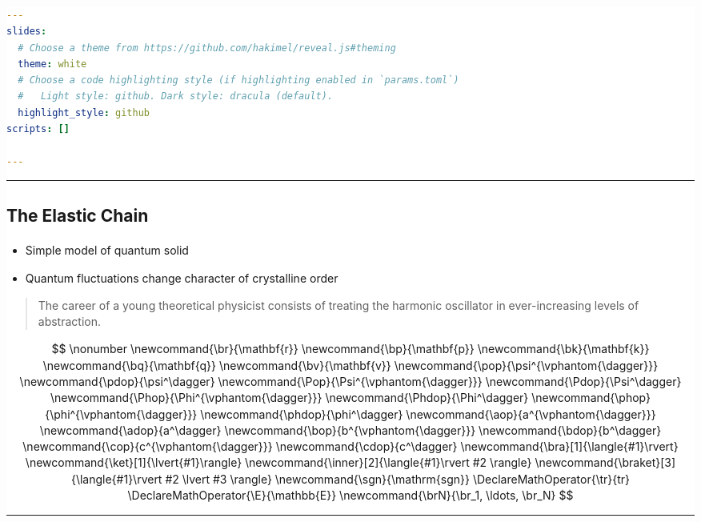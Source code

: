 ```yaml
---
slides:
  # Choose a theme from https://github.com/hakimel/reveal.js#theming
  theme: white
  # Choose a code highlighting style (if highlighting enabled in `params.toml`)
  #   Light style: github. Dark style: dracula (default).
  highlight_style: github
scripts: []

---
```


<section data-background-iframe="https://wall.sli.do/event/"
          data-background-interactive/>

---

# The Elastic Chain

- Simple model of quantum solid

- Quantum fluctuations change character of crystalline order

> The career of a young theoretical physicist consists of treating the harmonic oscillator in ever-increasing levels of abstraction.

$$
\nonumber
\newcommand{\br}{\mathbf{r}}
\newcommand{\bp}{\mathbf{p}}
\newcommand{\bk}{\mathbf{k}}
\newcommand{\bq}{\mathbf{q}}
\newcommand{\bv}{\mathbf{v}}
\newcommand{\pop}{\psi^{\vphantom{\dagger}}}
\newcommand{\pdop}{\psi^\dagger}
\newcommand{\Pop}{\Psi^{\vphantom{\dagger}}}
\newcommand{\Pdop}{\Psi^\dagger}
\newcommand{\Phop}{\Phi^{\vphantom{\dagger}}}
\newcommand{\Phdop}{\Phi^\dagger}
\newcommand{\phop}{\phi^{\vphantom{\dagger}}}
\newcommand{\phdop}{\phi^\dagger}
\newcommand{\aop}{a^{\vphantom{\dagger}}}
\newcommand{\adop}{a^\dagger}
\newcommand{\bop}{b^{\vphantom{\dagger}}}
\newcommand{\bdop}{b^\dagger}
\newcommand{\cop}{c^{\vphantom{\dagger}}}
\newcommand{\cdop}{c^\dagger}
\newcommand{\bra}[1]{\langle{#1}\rvert}
\newcommand{\ket}[1]{\lvert{#1}\rangle}
\newcommand{\inner}[2]{\langle{#1}\rvert #2 \rangle}
\newcommand{\braket}[3]{\langle{#1}\rvert #2 \lvert #3 \rangle}
\newcommand{\sgn}{\mathrm{sgn}}
\DeclareMathOperator{\tr}{tr}
\DeclareMathOperator{\E}{\mathbb{E}}
\newcommand{\brN}{\br_1, \ldots, \br_N}
$$

---